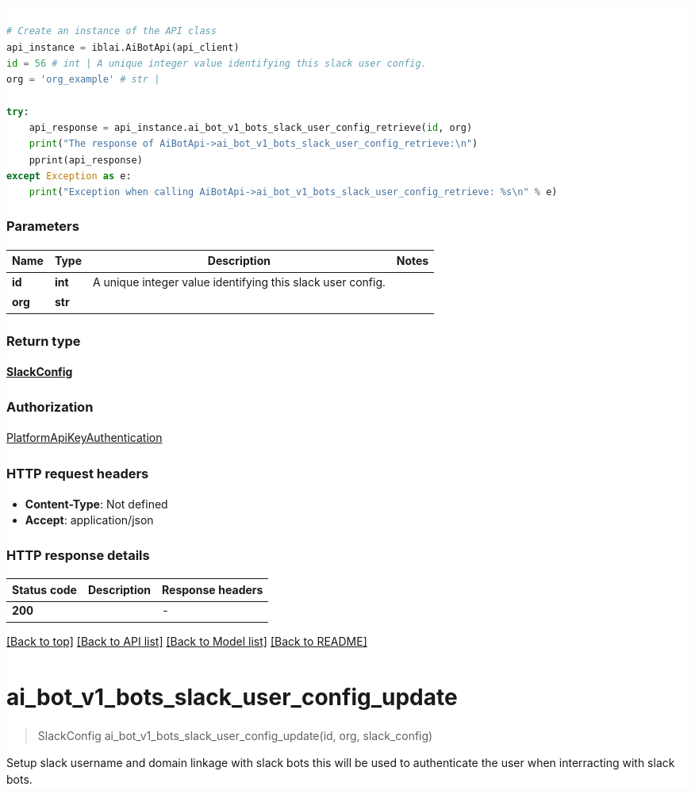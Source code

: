 ```python

# Create an instance of the API class
api_instance = iblai.AiBotApi(api_client)
id = 56 # int | A unique integer value identifying this slack user config.
org = 'org_example' # str | 

try:
    api_response = api_instance.ai_bot_v1_bots_slack_user_config_retrieve(id, org)
    print("The response of AiBotApi->ai_bot_v1_bots_slack_user_config_retrieve:\n")
    pprint(api_response)
except Exception as e:
    print("Exception when calling AiBotApi->ai_bot_v1_bots_slack_user_config_retrieve: %s\n" % e)
```



### Parameters


Name | Type | Description  | Notes
------------- | ------------- | ------------- | -------------
 **id** | **int**| A unique integer value identifying this slack user config. | 
 **org** | **str**|  | 

### Return type

[**SlackConfig**](SlackConfig.md)

### Authorization

[PlatformApiKeyAuthentication](../README.md#PlatformApiKeyAuthentication)

### HTTP request headers

 - **Content-Type**: Not defined
 - **Accept**: application/json

### HTTP response details

| Status code | Description | Response headers |
|-------------|-------------|------------------|
**200** |  |  -  |

[[Back to top]](#) [[Back to API list]](../README.md#documentation-for-api-endpoints) [[Back to Model list]](../README.md#documentation-for-models) [[Back to README]](../README.md)

# **ai_bot_v1_bots_slack_user_config_update**
> SlackConfig ai_bot_v1_bots_slack_user_config_update(id, org, slack_config)



Setup slack username and domain linkage with slack bots this will be used to authenticate the user when interracting with slack bots.
